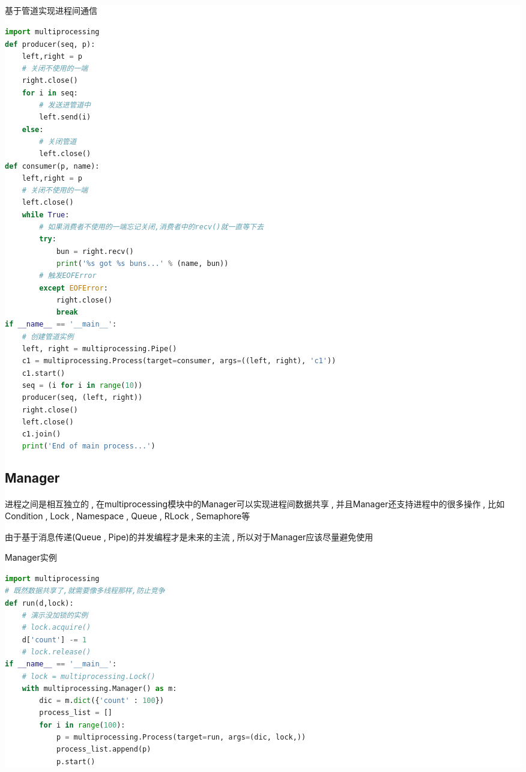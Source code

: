 基于管道实现进程间通信

```python
import multiprocessing
def producer(seq, p):
    left,right = p
    # 关闭不使用的一端
    right.close()
    for i in seq:
        # 发送进管道中
        left.send(i)
    else:
        # 关闭管道
        left.close()
def consumer(p, name):
    left,right = p
    # 关闭不使用的一端
    left.close()
    while True:
        # 如果消费者不使用的一端忘记关闭,消费者中的recv()就一直等下去
        try:
            bun = right.recv()
            print('%s got %s buns...' % (name, bun))
        # 触发EOFError
        except EOFError:
            right.close()
            break
if __name__ == '__main__':
    # 创建管道实例
    left, right = multiprocessing.Pipe()
    c1 = multiprocessing.Process(target=consumer, args=((left, right), 'c1'))
    c1.start()
    seq = (i for i in range(10))
    producer(seq, (left, right))
    right.close()
    left.close()
    c1.join()
    print('End of main process...')
```

## Manager

进程之间是相互独立的 , 在multiprocessing模块中的Manager可以实现进程间数据共享 , 并且Manager还支持进程中的很多操作 , 比如Condition , Lock , Namespace , Queue , RLock , Semaphore等

由于基于消息传递(Queue , Pipe)的并发编程才是未来的主流 , 所以对于Manager应该尽量避免使用

Manager实例

```python
import multiprocessing
# 既然数据共享了,就需要像多线程那样,防止竞争
def run(d,lock):
  	# 演示没加锁的实例
    # lock.acquire()
    d['count'] -= 1
    # lock.release()
if __name__ == '__main__':
    # lock = multiprocessing.Lock()
    with multiprocessing.Manager() as m:
        dic = m.dict({'count' : 100})
        process_list = []
        for i in range(100):
            p = multiprocessing.Process(target=run, args=(dic, lock,))
            process_list.append(p)
            p.start()
```